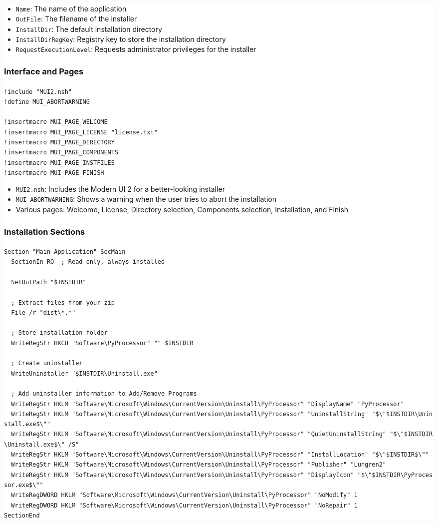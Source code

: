 - `Name`: The name of the application
- `OutFile`: The filename of the installer
- `InstallDir`: The default installation directory
- `InstallDirRegKey`: Registry key to store the installation directory
- `RequestExecutionLevel`: Requests administrator privileges for the installer

### Interface and Pages

```nsis
!include "MUI2.nsh"
!define MUI_ABORTWARNING

!insertmacro MUI_PAGE_WELCOME
!insertmacro MUI_PAGE_LICENSE "license.txt"
!insertmacro MUI_PAGE_DIRECTORY
!insertmacro MUI_PAGE_COMPONENTS
!insertmacro MUI_PAGE_INSTFILES
!insertmacro MUI_PAGE_FINISH
```

- `MUI2.nsh`: Includes the Modern UI 2 for a better-looking installer
- `MUI_ABORTWARNING`: Shows a warning when the user tries to abort the installation
- Various pages: Welcome, License, Directory selection, Components selection, Installation, and Finish

### Installation Sections

```nsis
Section "Main Application" SecMain
  SectionIn RO  ; Read-only, always installed

  SetOutPath "$INSTDIR"

  ; Extract files from your zip
  File /r "dist\*.*"

  ; Store installation folder
  WriteRegStr HKCU "Software\PyProcessor" "" $INSTDIR

  ; Create uninstaller
  WriteUninstaller "$INSTDIR\Uninstall.exe"

  ; Add uninstaller information to Add/Remove Programs
  WriteRegStr HKLM "Software\Microsoft\Windows\CurrentVersion\Uninstall\PyProcessor" "DisplayName" "PyProcessor"
  WriteRegStr HKLM "Software\Microsoft\Windows\CurrentVersion\Uninstall\PyProcessor" "UninstallString" "$\"$INSTDIR\Uninstall.exe$\""
  WriteRegStr HKLM "Software\Microsoft\Windows\CurrentVersion\Uninstall\PyProcessor" "QuietUninstallString" "$\"$INSTDIR\Uninstall.exe$\" /S"
  WriteRegStr HKLM "Software\Microsoft\Windows\CurrentVersion\Uninstall\PyProcessor" "InstallLocation" "$\"$INSTDIR$\""
  WriteRegStr HKLM "Software\Microsoft\Windows\CurrentVersion\Uninstall\PyProcessor" "Publisher" "Lungren2"
  WriteRegStr HKLM "Software\Microsoft\Windows\CurrentVersion\Uninstall\PyProcessor" "DisplayIcon" "$\"$INSTDIR\PyProcessor.exe$\""
  WriteRegDWORD HKLM "Software\Microsoft\Windows\CurrentVersion\Uninstall\PyProcessor" "NoModify" 1
  WriteRegDWORD HKLM "Software\Microsoft\Windows\CurrentVersion\Uninstall\PyProcessor" "NoRepair" 1
SectionEnd
```
